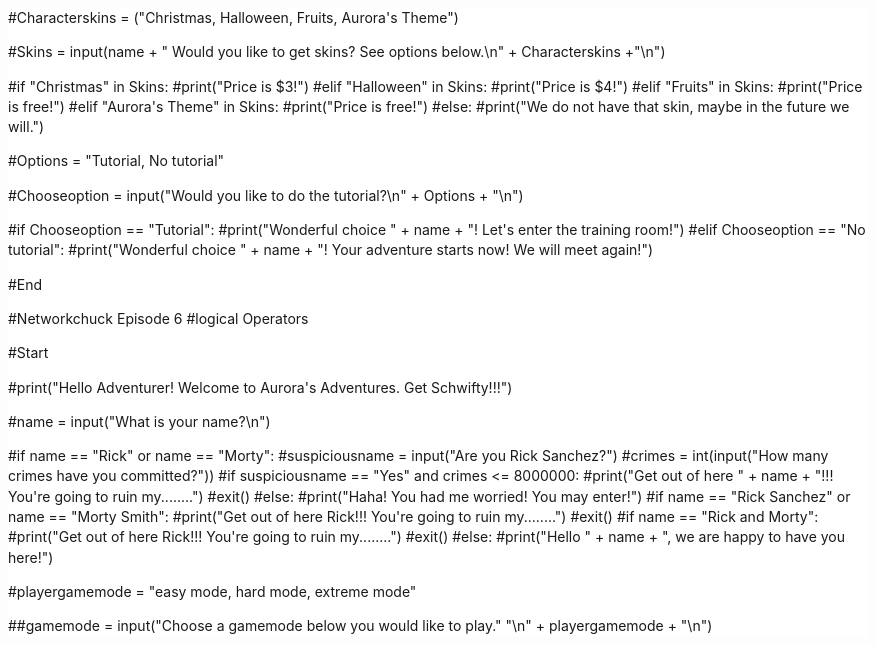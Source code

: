 #Characterskins = ("Christmas, Halloween, Fruits, Aurora's Theme")

#Skins = input(name + " Would you like to get skins? See options below.\n" + Characterskins +"\n")

#if "Christmas" in Skins:
    #print("Price is $3!")
#elif "Halloween" in Skins:
    #print("Price is $4!")
#elif "Fruits" in Skins:
    #print("Price is free!")
#elif "Aurora's Theme" in Skins:
    #print("Price is free!")
#else:
    #print("We do not have that skin, maybe in the future we will.")

#Options = "Tutorial, No tutorial"

#Chooseoption = input("Would you like to do the tutorial?\n" + Options + "\n")

#if Chooseoption == "Tutorial":
    #print("Wonderful choice " + name + "! Let's enter the training room!")
#elif Chooseoption == "No tutorial":
    #print("Wonderful choice " + name + "! Your adventure starts now! We will meet again!")

#End



#Networkchuck Episode 6
#logical Operators

#Start

#print("Hello Adventurer! Welcome to Aurora's Adventures. Get Schwifty!!!")

#name = input("What is your name?\n")

#if name == "Rick" or name == "Morty":
    #suspiciousname = input("Are you Rick Sanchez?")
    #crimes = int(input("How many crimes have you committed?"))
    #if suspiciousname == "Yes" and crimes <= 8000000:
        #print("Get out of here " + name + "!!! You're going to ruin my........")
        #exit()
    #else:
        #print("Haha! You had me worried! You may enter!")
#if name == "Rick Sanchez" or name == "Morty Smith":
    #print("Get out of here Rick!!! You're going to ruin my........")
    #exit()
#if name == "Rick and Morty":
    #print("Get out of here Rick!!! You're going to ruin my........")
    #exit()
#else:
    #print("Hello " + name + ", we are happy to have you here!")

#playergamemode = "easy mode, hard mode, extreme mode"

##gamemode = input("Choose a gamemode below you would like to play." "\n" + playergamemode + "\n")
